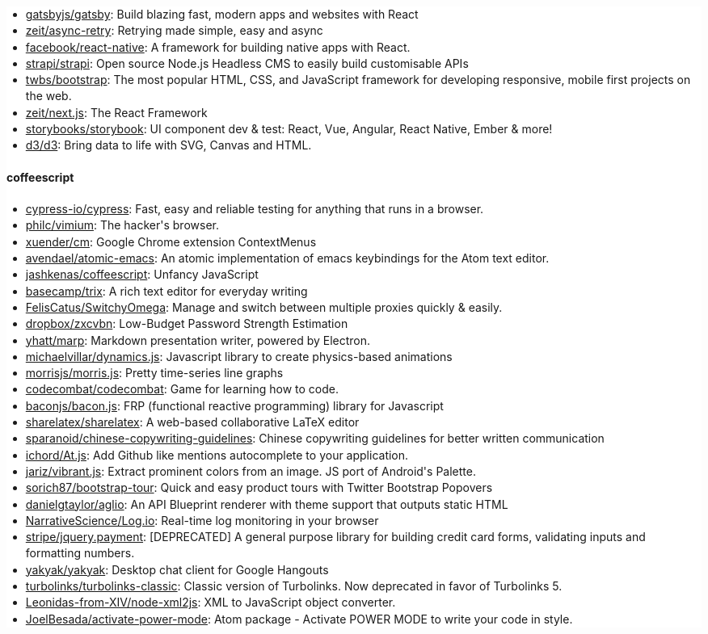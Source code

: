 * [gatsbyjs/gatsby](https://github.com/gatsbyjs/gatsby): Build blazing fast, modern apps and websites with React
* [zeit/async-retry](https://github.com/zeit/async-retry): Retrying made simple, easy and async
* [facebook/react-native](https://github.com/facebook/react-native): A framework for building native apps with React.
* [strapi/strapi](https://github.com/strapi/strapi):  Open source Node.js Headless CMS to easily build customisable APIs
* [twbs/bootstrap](https://github.com/twbs/bootstrap): The most popular HTML, CSS, and JavaScript framework for developing responsive, mobile first projects on the web.
* [zeit/next.js](https://github.com/zeit/next.js): The React Framework
* [storybooks/storybook](https://github.com/storybooks/storybook): UI component dev & test: React, Vue, Angular, React Native, Ember & more!
* [d3/d3](https://github.com/d3/d3): Bring data to life with SVG, Canvas and HTML. 

#### coffeescript
* [cypress-io/cypress](https://github.com/cypress-io/cypress): Fast, easy and reliable testing for anything that runs in a browser.
* [philc/vimium](https://github.com/philc/vimium): The hacker's browser.
* [xuender/cm](https://github.com/xuender/cm): Google Chrome extension ContextMenus
* [avendael/atomic-emacs](https://github.com/avendael/atomic-emacs): An atomic implementation of emacs keybindings for the Atom text editor.
* [jashkenas/coffeescript](https://github.com/jashkenas/coffeescript): Unfancy JavaScript
* [basecamp/trix](https://github.com/basecamp/trix): A rich text editor for everyday writing
* [FelisCatus/SwitchyOmega](https://github.com/FelisCatus/SwitchyOmega): Manage and switch between multiple proxies quickly & easily.
* [dropbox/zxcvbn](https://github.com/dropbox/zxcvbn): Low-Budget Password Strength Estimation
* [yhatt/marp](https://github.com/yhatt/marp): Markdown presentation writer, powered by Electron.
* [michaelvillar/dynamics.js](https://github.com/michaelvillar/dynamics.js): Javascript library to create physics-based animations
* [morrisjs/morris.js](https://github.com/morrisjs/morris.js): Pretty time-series line graphs
* [codecombat/codecombat](https://github.com/codecombat/codecombat): Game for learning how to code.
* [baconjs/bacon.js](https://github.com/baconjs/bacon.js): FRP (functional reactive programming) library for Javascript
* [sharelatex/sharelatex](https://github.com/sharelatex/sharelatex): A web-based collaborative LaTeX editor
* [sparanoid/chinese-copywriting-guidelines](https://github.com/sparanoid/chinese-copywriting-guidelines): Chinese copywriting guidelines for better written communication
* [ichord/At.js](https://github.com/ichord/At.js): Add Github like mentions autocomplete to your application.
* [jariz/vibrant.js](https://github.com/jariz/vibrant.js): Extract prominent colors from an image. JS port of Android's Palette.
* [sorich87/bootstrap-tour](https://github.com/sorich87/bootstrap-tour): Quick and easy product tours with Twitter Bootstrap Popovers
* [danielgtaylor/aglio](https://github.com/danielgtaylor/aglio): An API Blueprint renderer with theme support that outputs static HTML
* [NarrativeScience/Log.io](https://github.com/NarrativeScience/Log.io): Real-time log monitoring in your browser
* [stripe/jquery.payment](https://github.com/stripe/jquery.payment): [DEPRECATED] A general purpose library for building credit card forms, validating inputs and formatting numbers.
* [yakyak/yakyak](https://github.com/yakyak/yakyak): Desktop chat client for Google Hangouts
* [turbolinks/turbolinks-classic](https://github.com/turbolinks/turbolinks-classic): Classic version of Turbolinks. Now deprecated in favor of Turbolinks 5.
* [Leonidas-from-XIV/node-xml2js](https://github.com/Leonidas-from-XIV/node-xml2js): XML to JavaScript object converter.
* [JoelBesada/activate-power-mode](https://github.com/JoelBesada/activate-power-mode): Atom package - Activate POWER MODE to write your code in style.
